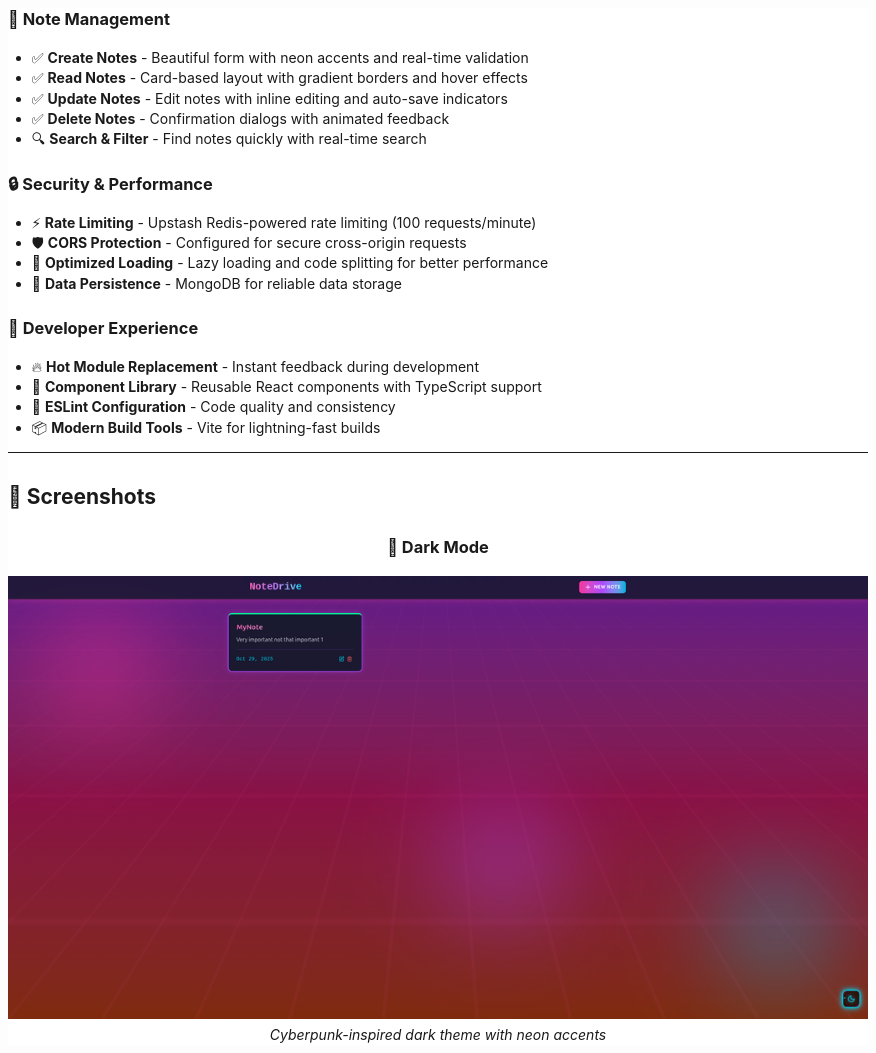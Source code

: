 ### 📝 **Note Management**
- ✅ **Create Notes** - Beautiful form with neon accents and real-time validation
- ✅ **Read Notes** - Card-based layout with gradient borders and hover effects
- ✅ **Update Notes** - Edit notes with inline editing and auto-save indicators
- ✅ **Delete Notes** - Confirmation dialogs with animated feedback
- 🔍 **Search & Filter** - Find notes quickly with real-time search

### 🔒 **Security & Performance**
- ⚡ **Rate Limiting** - Upstash Redis-powered rate limiting (100 requests/minute)
- 🛡️ **CORS Protection** - Configured for secure cross-origin requests
- 🚀 **Optimized Loading** - Lazy loading and code splitting for better performance
- 💾 **Data Persistence** - MongoDB for reliable data storage

### 🎨 **Developer Experience**
- 🔥 **Hot Module Replacement** - Instant feedback during development
- 📱 **Component Library** - Reusable React components with TypeScript support
- 🎯 **ESLint Configuration** - Code quality and consistency
- 📦 **Modern Build Tools** - Vite for lightning-fast builds

---

## 🎨 Screenshots

<div align="center">

### 🌙 Dark Mode
![Dark Mode Home](.github/screenshots/Dark-HomePage.png)
*Cyberpunk-inspired dark theme with neon accents*
